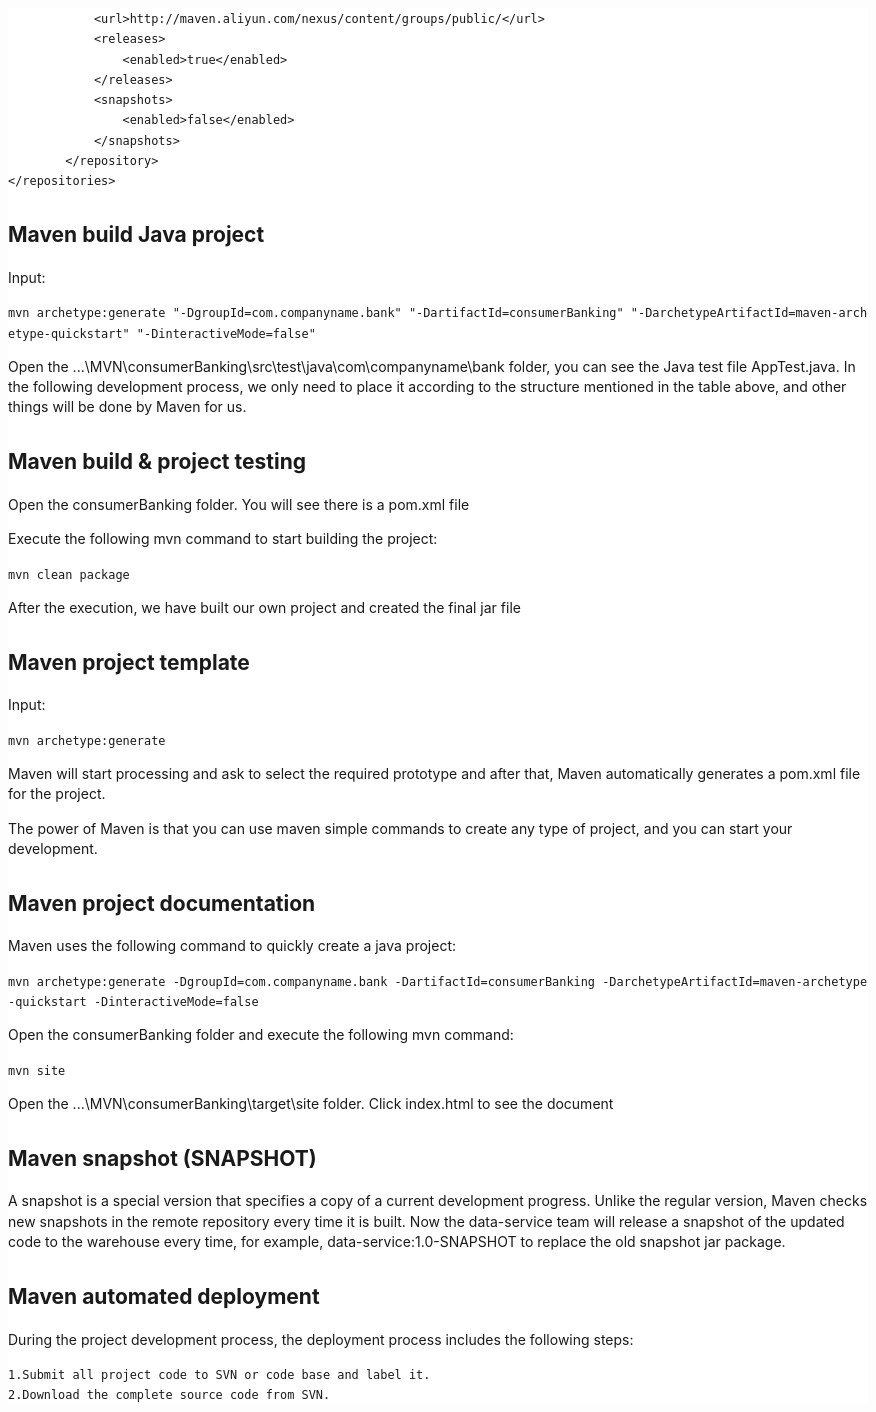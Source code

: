 ```$xslt
            <url>http://maven.aliyun.com/nexus/content/groups/public/</url>  
            <releases>  
                <enabled>true</enabled>  
            </releases>  
            <snapshots>  
                <enabled>false</enabled>  
            </snapshots>  
        </repository>  
</repositories>
```

## Maven build Java project
Input:
```$xslt
mvn archetype:generate "-DgroupId=com.companyname.bank" "-DartifactId=consumerBanking" "-DarchetypeArtifactId=maven-archetype-quickstart" "-DinteractiveMode=false"
```
Open the ...\MVN\consumerBanking\src\test\java\com\companyname\bank folder, you can see the Java test file AppTest.java. In the following development process, we only need to place it according to the structure mentioned in the table above, and other things will be done by Maven for us.
## Maven build & project testing
Open the consumerBanking folder. You will see there is a pom.xml file

Execute the following mvn command to start building the project:
```$xslt
mvn clean package
```
After the execution, we have built our own project and created the final jar file

## Maven project template
Input:
```$xslt
mvn archetype:generate 
```
Maven will start processing and ask to select the required prototype and after that, Maven automatically generates a pom.xml file for the project.

The power of Maven is that you can use maven simple commands to create any type of project, and you can start your development.
## Maven project documentation
Maven uses the following command to quickly create a java project:
```$xslt
mvn archetype:generate -DgroupId=com.companyname.bank -DartifactId=consumerBanking -DarchetypeArtifactId=maven-archetype-quickstart -DinteractiveMode=false
```
Open the consumerBanking folder and execute the following mvn command:
```$xslt
mvn site
```
Open the ...\MVN\consumerBanking\target\site folder. Click index.html to see the document
## Maven snapshot (SNAPSHOT)
A snapshot is a special version that specifies a copy of a current development progress. Unlike the regular version, Maven checks new snapshots in the remote repository every time it is built. Now the data-service team will release a snapshot of the updated code to the warehouse every time, for example, data-service:1.0-SNAPSHOT to replace the old snapshot jar package.
## Maven automated deployment
During the project development process, the deployment process includes the following steps:
```
1.Submit all project code to SVN or code base and label it.
2.Download the complete source code from SVN.
```